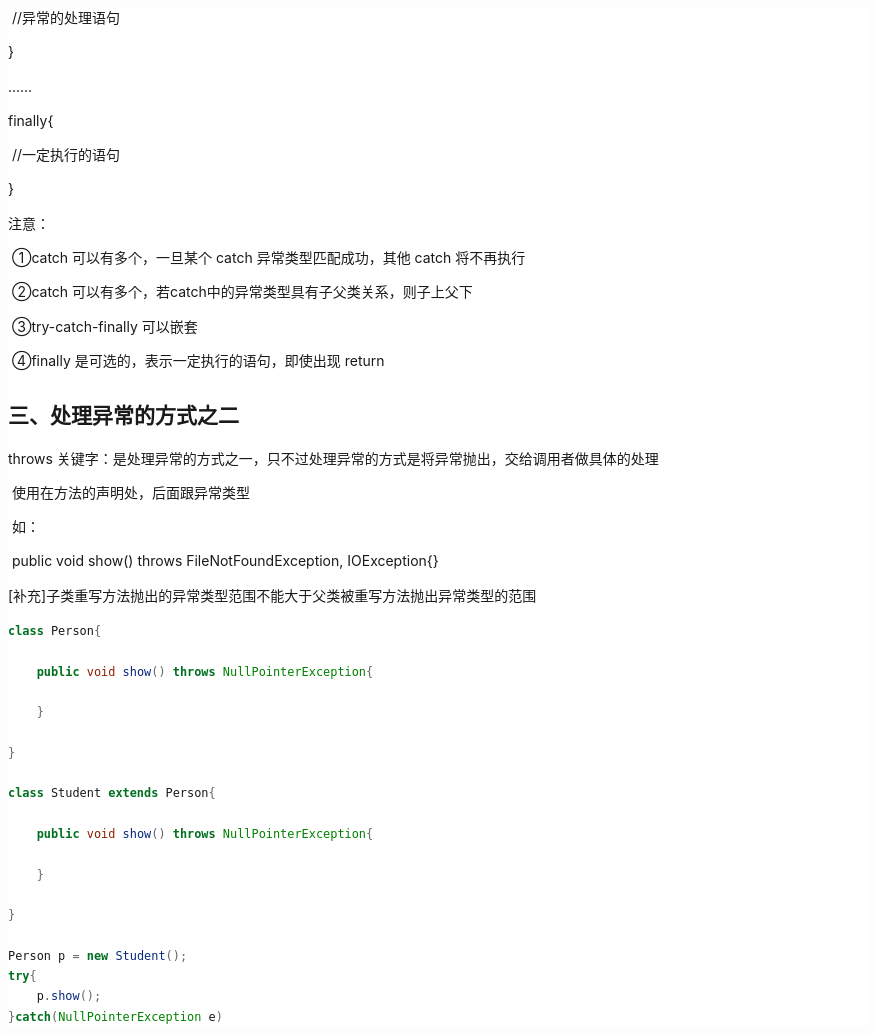 ​	//异常的处理语句

}

……

finally{

​	//一定执行的语句

}

注意：

​	①catch 可以有多个，一旦某个 catch 异常类型匹配成功，其他 catch 将不再执行

​	②catch 可以有多个，若catch中的异常类型具有子父类关系，则子上父下

​	③try-catch-finally 可以嵌套

​	④finally 是可选的，表示一定执行的语句，即使出现 return



## 三、处理异常的方式之二

throws 关键字：是处理异常的方式之一，只不过处理异常的方式是将异常抛出，交给调用者做具体的处理

​	使用在方法的声明处，后面跟异常类型

​	如：

​	public void show() throws FileNotFoundException, IOException{}

[补充]子类重写方法抛出的异常类型范围不能大于父类被重写方法抛出异常类型的范围

```java
class Person{
    
    public void show() throws NullPointerException{
        
    }
    
}

class Student extends Person{
    
    public void show() throws NullPointerException{
        
    }
    
}

Person p = new Student();
try{
	p.show();
}catch(NullPointerException e)
```
